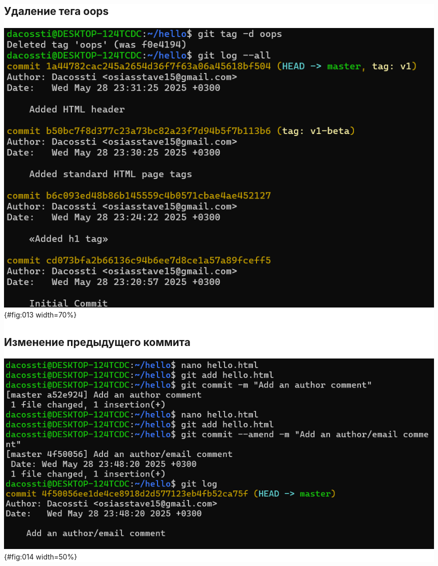 ## Удаление тега oops

![Удаление тега oops](image/image13.png){#fig:013 width=70%}

## Изменение предыдущего коммита

![Изменение предыдущего коммита](image/image14.png){#fig:014 width=50%}
